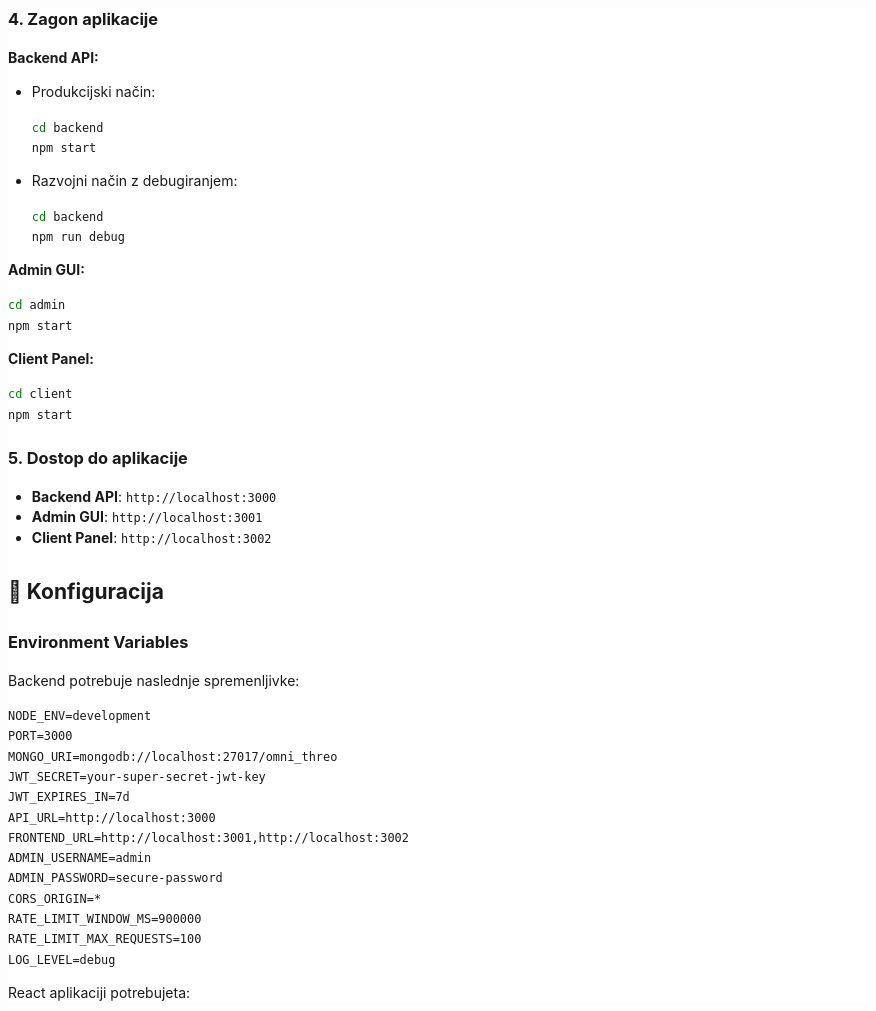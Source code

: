 ### 4. Zagon aplikacije

**Backend API:**
- Produkcijski način:
  ```bash
  cd backend
  npm start
  ```
- Razvojni način z debugiranjem:
  ```bash
  cd backend
  npm run debug
  ```

**Admin GUI:**
```bash
cd admin
npm start
```

**Client Panel:**
```bash
cd client
npm start
```

### 5. Dostop do aplikacije
- **Backend API**: `http://localhost:3000`
- **Admin GUI**: `http://localhost:3001`
- **Client Panel**: `http://localhost:3002`

## 🔧 Konfiguracija

### Environment Variables

Backend potrebuje naslednje spremenljivke:

```env
NODE_ENV=development
PORT=3000
MONGO_URI=mongodb://localhost:27017/omni_threo
JWT_SECRET=your-super-secret-jwt-key
JWT_EXPIRES_IN=7d
API_URL=http://localhost:3000
FRONTEND_URL=http://localhost:3001,http://localhost:3002
ADMIN_USERNAME=admin
ADMIN_PASSWORD=secure-password
CORS_ORIGIN=*
RATE_LIMIT_WINDOW_MS=900000
RATE_LIMIT_MAX_REQUESTS=100
LOG_LEVEL=debug
```

React aplikaciji potrebujeta:
